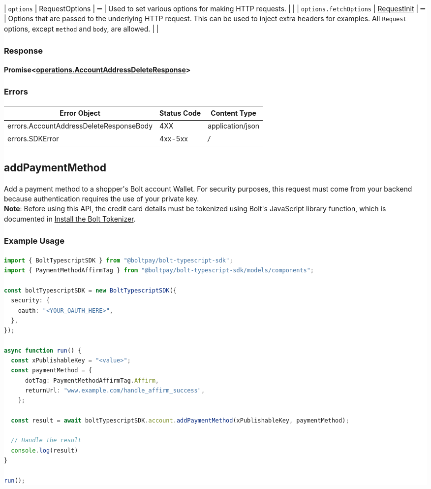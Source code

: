 | `options`                                                                                                                                                                      | RequestOptions                                                                                                                                                                 | :heavy_minus_sign:                                                                                                                                                             | Used to set various options for making HTTP requests.                                                                                                                          |                                                                                                                                                                                |
| `options.fetchOptions`                                                                                                                                                         | [RequestInit](https://developer.mozilla.org/en-US/docs/Web/API/Request/Request#options)                                                                                        | :heavy_minus_sign:                                                                                                                                                             | Options that are passed to the underlying HTTP request. This can be used to inject extra headers for examples. All `Request` options, except `method` and `body`, are allowed. |                                                                                                                                                                                |


### Response

**Promise<[operations.AccountAddressDeleteResponse](../../models/operations/accountaddressdeleteresponse.md)>**
### Errors

| Error Object                            | Status Code                             | Content Type                            |
| --------------------------------------- | --------------------------------------- | --------------------------------------- |
| errors.AccountAddressDeleteResponseBody | 4XX                                     | application/json                        |
| errors.SDKError                         | 4xx-5xx                                 | */*                                     |

## addPaymentMethod

Add a payment method to a shopper's Bolt account Wallet. For security purposes, this request must come from
your backend because authentication requires the use of your private key.<br />
**Note**: Before using this API, the credit card details must be tokenized using Bolt's JavaScript library function,
which is documented in [Install the Bolt Tokenizer](https://help.bolt.com/developers/references/bolt-tokenizer).


### Example Usage

```typescript
import { BoltTypescriptSDK } from "@boltpay/bolt-typescript-sdk";
import { PaymentMethodAffirmTag } from "@boltpay/bolt-typescript-sdk/models/components";

const boltTypescriptSDK = new BoltTypescriptSDK({
  security: {
    oauth: "<YOUR_OAUTH_HERE>",
  },
});

async function run() {
  const xPublishableKey = "<value>";
  const paymentMethod = {
      dotTag: PaymentMethodAffirmTag.Affirm,
      returnUrl: "www.example.com/handle_affirm_success",
    };
  
  const result = await boltTypescriptSDK.account.addPaymentMethod(xPublishableKey, paymentMethod);

  // Handle the result
  console.log(result)
}

run();
```
